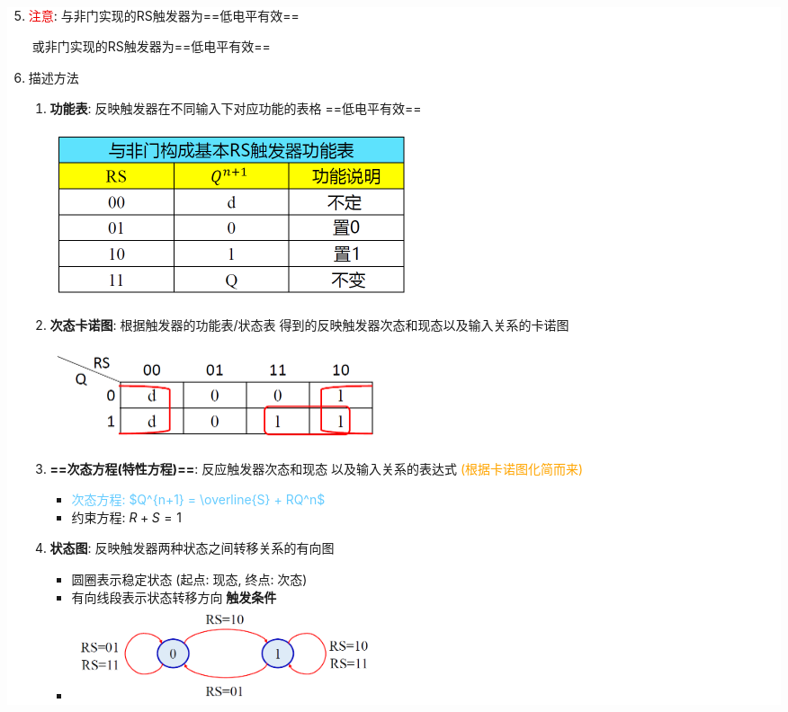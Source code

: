    5. <font color='#EE0000'>注意</font>: 与非门实现的RS触发器为==低电平有效== 

      ​		 或非门实现的RS触发器为==低电平有效==

4. 描述方法

   1. **功能表**: 反映触发器在不同输入下对应功能的表格 ==低电平有效==

      <img src="media/image-20221018153447973.png" alt="image-20221018153447973" style="zoom:50%;" /> 

   2. **次态卡诺图**: 根据触发器的功能表/状态表 得到的反映触发器次态和现态以及输入关系的卡诺图

      <img src="media/image-20221018153654324.png" alt="image-20221018153654324" style="zoom:50%;" /> 

   3. **==次态方程(特性方程)==**: 反应触发器次态和现态 以及输入关系的表达式 <font color='orange'>(根据卡诺图化简而来)</font>  

      * <font color='#66ccff'>次态方程: $Q^{n+1} = \overline{S} + RQ^n$</font>
      * 约束方程: $R+S = 1$

   4. **状态图**: 反映触发器两种状态之间转移关系的有向图

      * 圆圈表示稳定状态 (起点: 现态, 终点: 次态)
      * 有向线段表示状态转移方向 **触发条件** 
      * <img src="media/image-20221018154413469.png" alt="image-20221018154413469" style="zoom:40%;" /> 